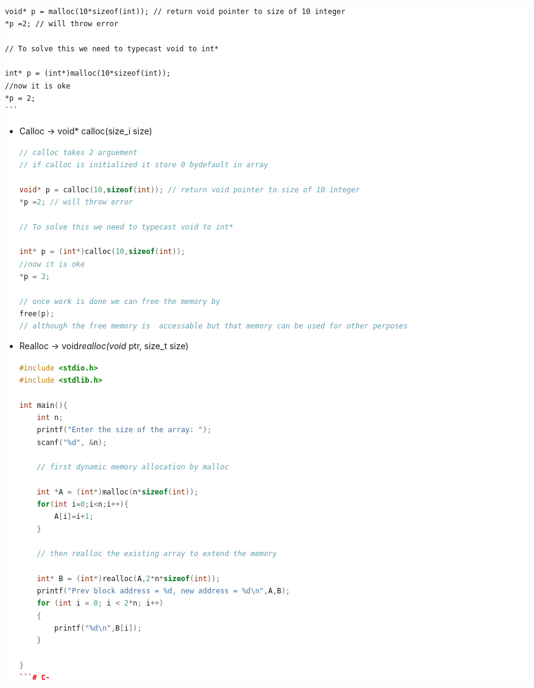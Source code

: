     void* p = malloc(10*sizeof(int)); // return void pointer to size of 10 integer
    *p =2; // will throw error
    
    // To solve this we need to typecast void to int*

    int* p = (int*)malloc(10*sizeof(int));
    //now it is oke
    *p = 2;
    ```
* Calloc &rarr; void* calloc(size_i size)
    ```c++
    // calloc takes 2 arguement
    // if calloc is initialized it store 0 bydefault in array

    void* p = calloc(10,sizeof(int)); // return void pointer to size of 10 integer
    *p =2; // will throw error
    
    // To solve this we need to typecast void to int*

    int* p = (int*)calloc(10,sizeof(int));
    //now it is oke
    *p = 2;
    
    // once work is done we can free the memory by 
    free(p);
    // although the free memory is  accessable but that memory can be used for other perposes
    ```
* Realloc &rarr; void*realloc(void* ptr, size_t size)
    ```c++
    #include <stdio.h>
    #include <stdlib.h>

    int main(){
        int n;
        printf("Enter the size of the array: ");
        scanf("%d", &n);
        
        // first dynamic memory allocation by malloc

        int *A = (int*)malloc(n*sizeof(int));
        for(int i=0;i<n;i++){
            A[i]=i+1;
        }

        // then realloc the existing array to extend the memory

        int* B = (int*)realloc(A,2*n*sizeof(int));
        printf("Prev block address = %d, new address = %d\n",A,B);
        for (int i = 0; i < 2*n; i++)
        {
            printf("%d\n",B[i]);
        }
    
    }
    ```# C-
